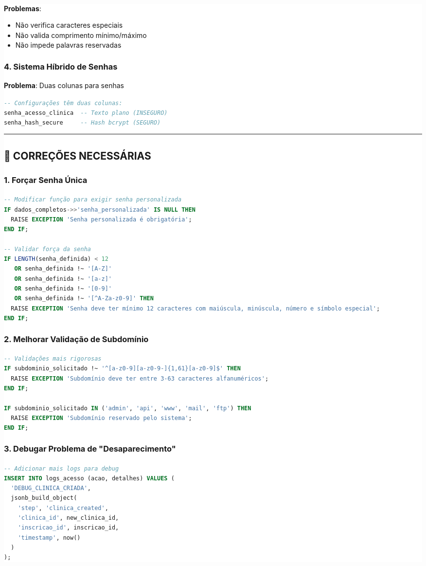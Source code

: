 **Problemas**:
- Não verifica caracteres especiais
- Não valida comprimento mínimo/máximo
- Não impede palavras reservadas

### 4. **Sistema Híbrido de Senhas**
**Problema**: Duas colunas para senhas
```sql
-- Configurações têm duas colunas:
senha_acesso_clinica  -- Texto plano (INSEGURO)
senha_hash_secure     -- Hash bcrypt (SEGURO)
```

---

## 🔧 CORREÇÕES NECESSÁRIAS

### 1. **Forçar Senha Única**
```sql
-- Modificar função para exigir senha personalizada
IF dados_completos->>'senha_personalizada' IS NULL THEN
  RAISE EXCEPTION 'Senha personalizada é obrigatória';
END IF;

-- Validar força da senha
IF LENGTH(senha_definida) < 12 
   OR senha_definida !~ '[A-Z]'
   OR senha_definida !~ '[a-z]' 
   OR senha_definida !~ '[0-9]'
   OR senha_definida !~ '[^A-Za-z0-9]' THEN
  RAISE EXCEPTION 'Senha deve ter mínimo 12 caracteres com maiúscula, minúscula, número e símbolo especial';
END IF;
```

### 2. **Melhorar Validação de Subdomínio**
```sql
-- Validações mais rigorosas
IF subdominio_solicitado !~ '^[a-z0-9][a-z0-9-]{1,61}[a-z0-9]$' THEN
  RAISE EXCEPTION 'Subdomínio deve ter entre 3-63 caracteres alfanuméricos';
END IF;

IF subdominio_solicitado IN ('admin', 'api', 'www', 'mail', 'ftp') THEN
  RAISE EXCEPTION 'Subdomínio reservado pelo sistema';
END IF;
```

### 3. **Debugar Problema de "Desaparecimento"**
```sql
-- Adicionar mais logs para debug
INSERT INTO logs_acesso (acao, detalhes) VALUES (
  'DEBUG_CLINICA_CRIADA',
  jsonb_build_object(
    'step', 'clinica_created',
    'clinica_id', new_clinica_id,
    'inscricao_id', inscricao_id,
    'timestamp', now()
  )
);
```
